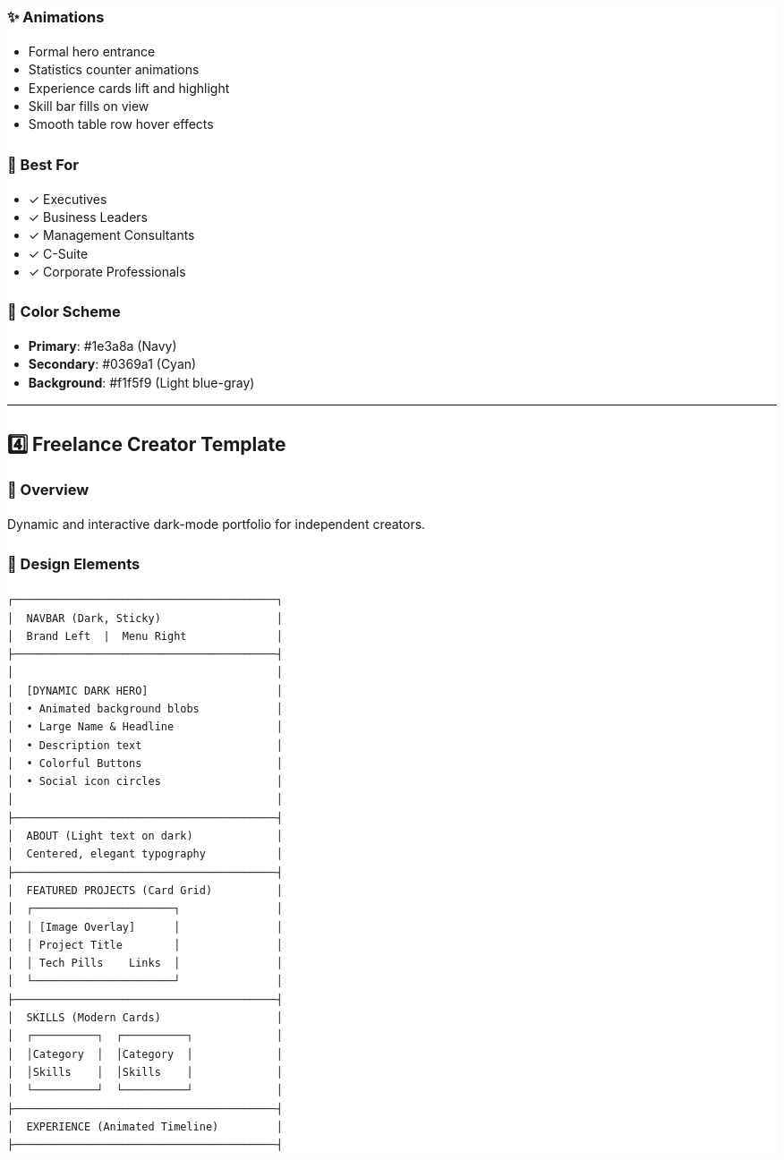 ```
```

### ✨ Animations
- Formal hero entrance
- Statistics counter animations
- Experience cards lift and highlight
- Skill bar fills on view
- Smooth table row hover effects

### 🎯 Best For
- ✓ Executives
- ✓ Business Leaders
- ✓ Management Consultants
- ✓ C-Suite
- ✓ Corporate Professionals

### 🎨 Color Scheme
- **Primary**: #1e3a8a (Navy)
- **Secondary**: #0369a1 (Cyan)
- **Background**: #f1f5f9 (Light blue-gray)

---

## 4️⃣ Freelance Creator Template

### 🎯 Overview
Dynamic and interactive dark-mode portfolio for independent creators.

### 🎨 Design Elements
```
┌─────────────────────────────────────────┐
│  NAVBAR (Dark, Sticky)                  │
│  Brand Left  |  Menu Right              │
├─────────────────────────────────────────┤
│                                         │
│  [DYNAMIC DARK HERO]                    │
│  • Animated background blobs            │
│  • Large Name & Headline                │
│  • Description text                     │
│  • Colorful Buttons                     │
│  • Social icon circles                  │
│                                         │
├─────────────────────────────────────────┤
│  ABOUT (Light text on dark)             │
│  Centered, elegant typography           │
├─────────────────────────────────────────┤
│  FEATURED PROJECTS (Card Grid)          │
│  ┌──────────────────────┐               │
│  │ [Image Overlay]      │               │
│  │ Project Title        │               │
│  │ Tech Pills    Links  │               │
│  └──────────────────────┘               │
├─────────────────────────────────────────┤
│  SKILLS (Modern Cards)                  │
│  ┌──────────┐  ┌──────────┐             │
│  │Category  │  │Category  │             │
│  │Skills    │  │Skills    │             │
│  └──────────┘  └──────────┘             │
├─────────────────────────────────────────┤
│  EXPERIENCE (Animated Timeline)         │
├─────────────────────────────────────────┤
```